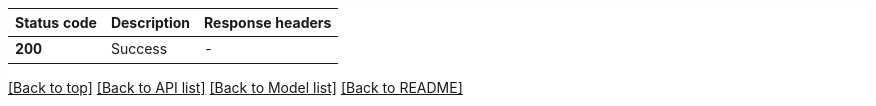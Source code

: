 | Status code | Description | Response headers |
|-------------|-------------|------------------|
**200** | Success |  -  |

[[Back to top]](#) [[Back to API list]](../README.md#documentation-for-api-endpoints) [[Back to Model list]](../README.md#documentation-for-models) [[Back to README]](../README.md)

